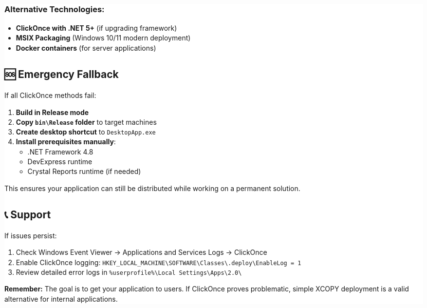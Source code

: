 ### **Alternative Technologies:**
- **ClickOnce with .NET 5+** (if upgrading framework)
- **MSIX Packaging** (Windows 10/11 modern deployment)
- **Docker containers** (for server applications)

## 🆘 Emergency Fallback

If all ClickOnce methods fail:

1. **Build in Release mode**
2. **Copy `bin\Release` folder** to target machines
3. **Create desktop shortcut** to `DesktopApp.exe`
4. **Install prerequisites manually**:
   - .NET Framework 4.8
   - DevExpress runtime
   - Crystal Reports runtime (if needed)

This ensures your application can still be distributed while working on a permanent solution.

## 📞 Support

If issues persist:
1. Check Windows Event Viewer → Applications and Services Logs → ClickOnce
2. Enable ClickOnce logging: `HKEY_LOCAL_MACHINE\SOFTWARE\Classes\.deploy\EnableLog = 1`
3. Review detailed error logs in `%userprofile%\Local Settings\Apps\2.0\`

**Remember:** The goal is to get your application to users. If ClickOnce proves problematic, simple XCOPY deployment is a valid alternative for internal applications.
